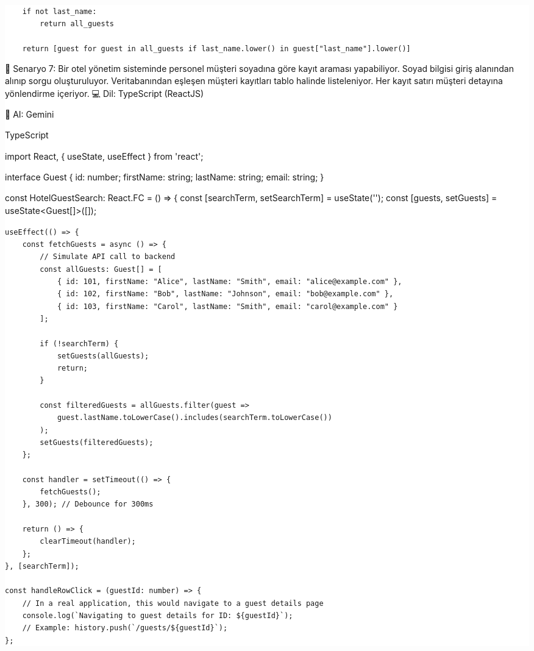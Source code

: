         if not last_name:
            return all_guests

        return [guest for guest in all_guests if last_name.lower() in guest["last_name"].lower()]
🧪 Senaryo 7: Bir otel yönetim sisteminde personel müşteri soyadına göre kayıt araması yapabiliyor. Soyad bilgisi giriş alanından alınıp sorgu oluşturuluyor. Veritabanından eşleşen müşteri kayıtları tablo halinde listeleniyor. Her kayıt satırı müşteri detayına yönlendirme içeriyor.
💻 Dil: TypeScript (ReactJS)

🤖 AI: Gemini

TypeScript

import React, { useState, useEffect } from 'react';

interface Guest {
    id: number;
    firstName: string;
    lastName: string;
    email: string;
}

const HotelGuestSearch: React.FC = () => {
    const [searchTerm, setSearchTerm] = useState<string>('');
    const [guests, setGuests] = useState<Guest[]>([]);

    useEffect(() => {
        const fetchGuests = async () => {
            // Simulate API call to backend
            const allGuests: Guest[] = [
                { id: 101, firstName: "Alice", lastName: "Smith", email: "alice@example.com" },
                { id: 102, firstName: "Bob", lastName: "Johnson", email: "bob@example.com" },
                { id: 103, firstName: "Carol", lastName: "Smith", email: "carol@example.com" }
            ];

            if (!searchTerm) {
                setGuests(allGuests);
                return;
            }

            const filteredGuests = allGuests.filter(guest =>
                guest.lastName.toLowerCase().includes(searchTerm.toLowerCase())
            );
            setGuests(filteredGuests);
        };

        const handler = setTimeout(() => {
            fetchGuests();
        }, 300); // Debounce for 300ms

        return () => {
            clearTimeout(handler);
        };
    }, [searchTerm]);

    const handleRowClick = (guestId: number) => {
        // In a real application, this would navigate to a guest details page
        console.log(`Navigating to guest details for ID: ${guestId}`);
        // Example: history.push(`/guests/${guestId}`);
    };
